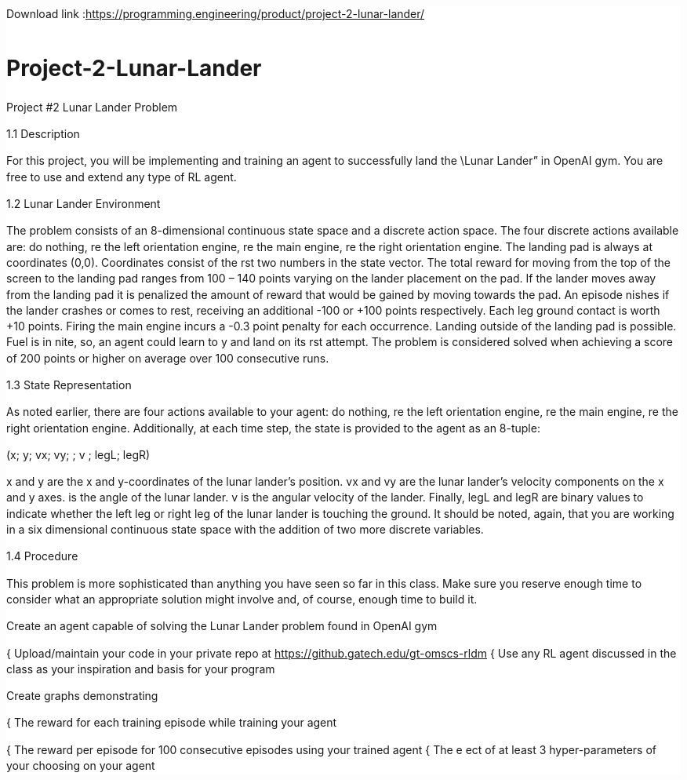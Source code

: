 Download link :https://programming.engineering/product/project-2-lunar-lander/


# Project-2-Lunar-Lander
Project #2 Lunar Lander
Problem

1.1 Description

For this project, you will be implementing and training an agent to successfully land the \Lunar Lander” in OpenAI gym. You are free to use and extend any type of RL agent.

1.2 Lunar Lander Environment

The problem consists of an 8-dimensional continuous state space and a discrete action space. The four discrete actions available are: do nothing, re the left orientation engine, re the main engine, re the right orientation engine. The landing pad is always at coordinates (0,0). Coordinates consist of the rst two numbers in the state vector. The total reward for moving from the top of the screen to the landing pad ranges from 100 – 140 points varying on the lander placement on the pad. If the lander moves away from the landing pad it is penalized the amount of reward that would be gained by moving towards the pad. An episode nishes if the lander crashes or comes to rest, receiving an additional -100 or +100 points respectively. Each leg ground contact is worth +10 points. Firing the main engine incurs a -0.3 point penalty for each occurrence. Landing outside of the landing pad is possible. Fuel is in nite, so, an agent could learn to y and land on its rst attempt. The problem is considered solved when achieving a score of 200 points or higher on average over 100 consecutive runs.

1.3 State Representation

As noted earlier, there are four actions available to your agent: do nothing, re the left orientation engine, re the main engine, re the right orientation engine. Additionally, at each time step, the state is provided to the agent as an 8-tuple:

(x; y; vx; vy; ; v ; legL; legR)

x and y are the x and y-coordinates of the lunar lander’s position. vx and vy are the lunar lander’s velocity components on the x and y axes. is the angle of the lunar lander. v is the angular velocity of the lander. Finally, legL and legR are binary values to indicate whether the left leg or right leg of the lunar lander is touching the ground. It should be noted, again, that you are working in a six dimensional continuous state space with the addition of two more discrete variables.

1.4 Procedure

This problem is more sophisticated than anything you have seen so far in this class. Make sure you reserve enough time to consider what an appropriate solution might involve and, of course, enough time to build it.

Create an agent capable of solving the Lunar Lander problem found in OpenAI gym

{ Upload/maintain your code in your private repo at https://github.gatech.edu/gt-omscs-rldm { Use any RL agent discussed in the class as your inspiration and basis for your program

Create graphs demonstrating

{ The reward for each training episode while training your agent

{ The reward per episode for 100 consecutive episodes using your trained agent { The e ect of at least 3 hyper-parameters of your choosing on your agent

